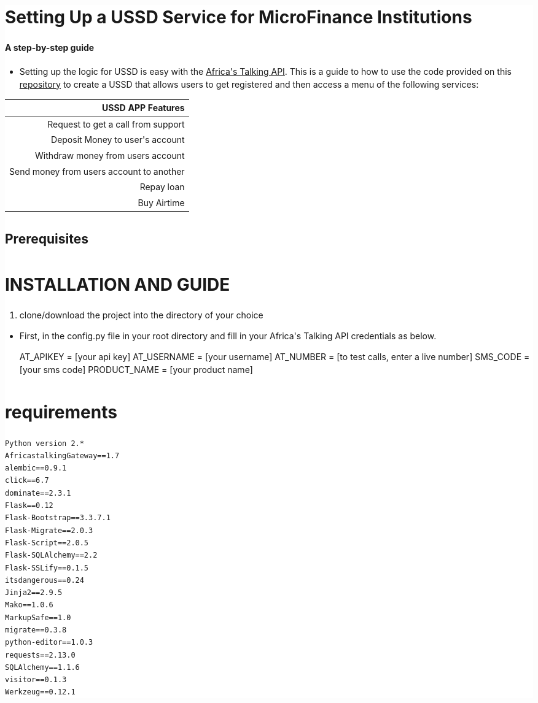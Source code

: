 
# Setting Up a USSD Service for MicroFinance Institutions
#### A step-by-step guide

- Setting up the logic for USSD is easy with the [Africa's Talking API](docs.africastalking.com/ussd). This is a guide to how to use the code provided on this [repository](https://github.com/Piusdan/USSD-Python-Demo) to create a USSD that allows users to get registered and then access a menu of the following services:

| USSD APP Features                            |
| --------------------------------------------:| 
| Request to get a call from support           | 
| Deposit Money to user's account              |   
| Withdraw money from users account            |   
| Send money from users account to another     |   
| Repay loan                                   |   
| Buy Airtime                                  |  

## Prerequisites

# INSTALLATION AND GUIDE

1. clone/download the project into the directory of your choice

- First, in the config.py file in your root directory and fill in your Africa's Talking API credentials as below.
    
    AT_APIKEY = [your api key]
    AT_USERNAME = [your username]
    AT_NUMBER = [to test calls, enter a live number]
    SMS_CODE = [your sms code]
    PRODUCT_NAME = [your product name]

# requirements

    Python version 2.* 
    AfricastalkingGateway==1.7
    alembic==0.9.1
    click==6.7
    dominate==2.3.1
    Flask==0.12
    Flask-Bootstrap==3.3.7.1
    Flask-Migrate==2.0.3
    Flask-Script==2.0.5
    Flask-SQLAlchemy==2.2
    Flask-SSLify==0.1.5
    itsdangerous==0.24
    Jinja2==2.9.5
    Mako==1.0.6
    MarkupSafe==1.0
    migrate==0.3.8
    python-editor==1.0.3
    requests==2.13.0
    SQLAlchemy==1.1.6
    visitor==0.1.3
    Werkzeug==0.12.1
